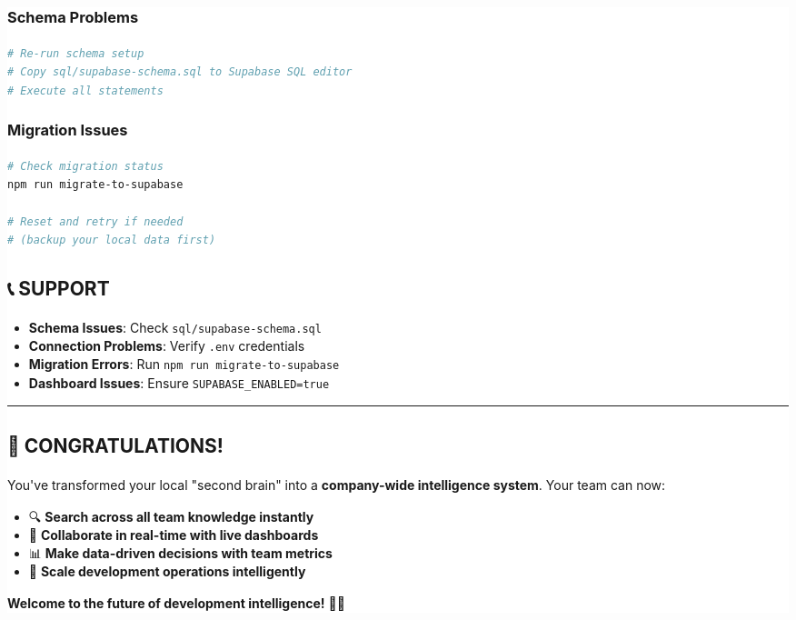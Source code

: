 ### **Schema Problems**
```bash
# Re-run schema setup
# Copy sql/supabase-schema.sql to Supabase SQL editor
# Execute all statements
```

### **Migration Issues**
```bash
# Check migration status
npm run migrate-to-supabase

# Reset and retry if needed
# (backup your local data first)
```

## 📞 SUPPORT

- **Schema Issues**: Check `sql/supabase-schema.sql`
- **Connection Problems**: Verify `.env` credentials  
- **Migration Errors**: Run `npm run migrate-to-supabase`
- **Dashboard Issues**: Ensure `SUPABASE_ENABLED=true`

---

## 🎉 CONGRATULATIONS!

You've transformed your local "second brain" into a **company-wide intelligence system**. Your team can now:

- 🔍 **Search across all team knowledge instantly**
- 👥 **Collaborate in real-time with live dashboards** 
- 📊 **Make data-driven decisions with team metrics**
- 🚀 **Scale development operations intelligently**

**Welcome to the future of development intelligence!** 🧠✨